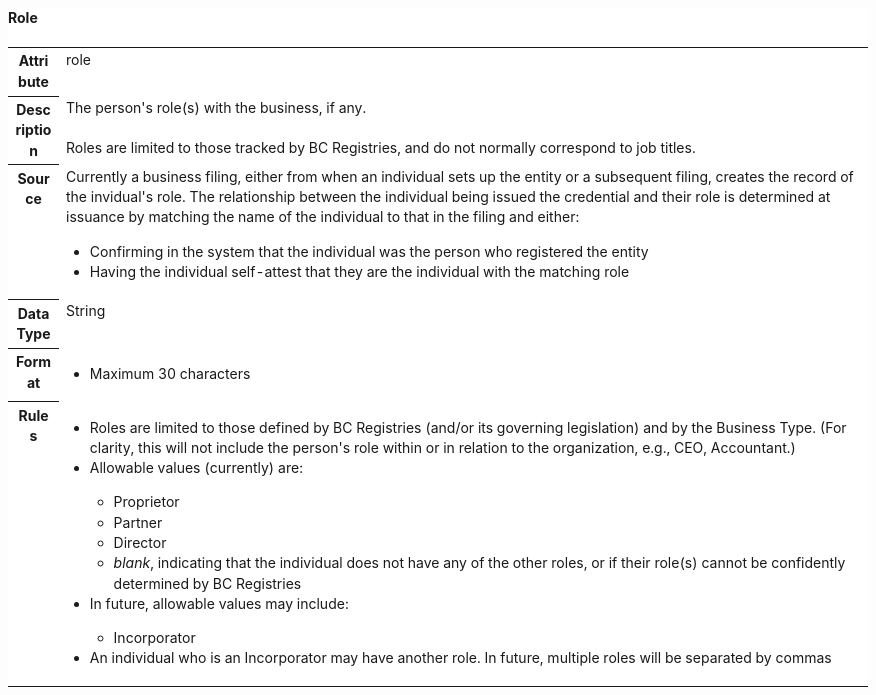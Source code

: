 #### Role

<table>
  <tr>
    <th>Attribute</th>
    <td>role</td>
  </tr>
  <tr>
    <th>Description</th>
    <td>
        The person's role(s) with the business, if any. <br></br>
        Roles are limited to those tracked by BC Registries, and do not normally correspond to job titles.
    </td>
  </tr>
  <tr>
    <th>Source</th>
    <td>
        Currently a business filing, either from when an individual sets up the entity or a subsequent filing, creates the record of the invidual's role.
        The relationship between the individual being issued the credential and their role is determined at issuance by matching the name of the individual to that in the filing and either:
        <ul>
            <li>Confirming in the system that the individual was the person who registered the entity</li>
            <li>Having the individual self-attest that they are the individual with the matching role</li>
        </ul>
    </td>
  </tr>
  <tr>
    <th>Data Type</th>
    <td>String</td>
  </tr>
  <tr>
    <th>Format</th>
    <td>
        <ul>
            <li>Maximum 30 characters</li>
        </ul>
    </td>
  </tr>
  <tr>
    <th>Rules</th>
    <td>
        <ul>
            <li>Roles are limited to those defined by BC Registries (and/or its governing legislation) and by the Business Type. (For clarity, this will not include the person's role within or in relation to the organization, e.g., CEO, Accountant.)</li>
            <li>Allowable values (currently) are:</li>
            <ul>
                <li>Proprietor</li>
                <li>Partner</li>
                <li>Director</li>
                <li><em>blank</em>, indicating that the individual does not have any of the other roles, or if their role(s) cannot be confidently determined by BC Registries</li>
            </ul>
            <li>In future, allowable values may include:</li>
            <ul>
                <li>Incorporator</li>
            </ul>
            <li>An individual who is an Incorporator may have another role. In future, multiple roles will be separated by commas</li>
        </ul>
    </td>
  </tr>
  <tr>